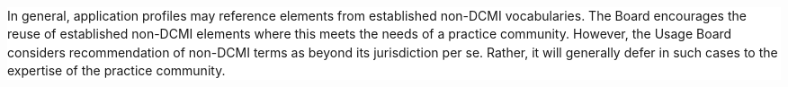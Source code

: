 In general, application profiles may reference elements from established non-DCMI vocabularies. The Board encourages the reuse of established non-DCMI elements where this meets the needs of a practice community. However, the Usage Board considers recommendation of non-DCMI terms as beyond its jurisdiction per se. Rather, it will generally defer in such cases to the expertise of the practice community.


